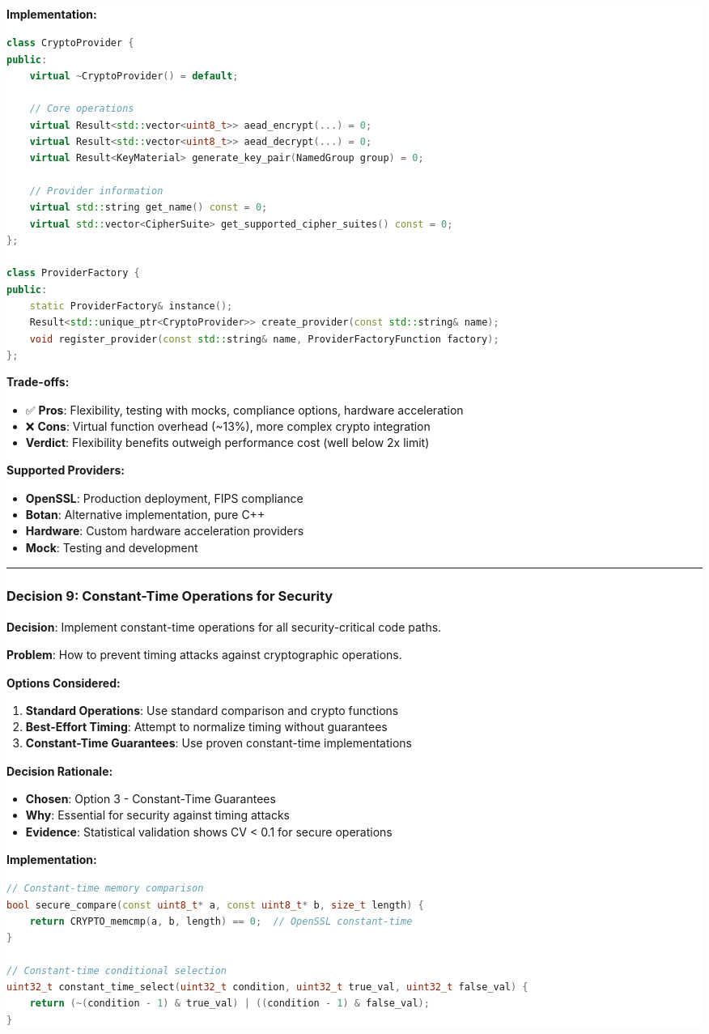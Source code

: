 **Implementation:**
```cpp
class CryptoProvider {
public:
    virtual ~CryptoProvider() = default;
    
    // Core operations
    virtual Result<std::vector<uint8_t>> aead_encrypt(...) = 0;
    virtual Result<std::vector<uint8_t>> aead_decrypt(...) = 0;
    virtual Result<KeyMaterial> generate_key_pair(NamedGroup group) = 0;
    
    // Provider information
    virtual std::string get_name() const = 0;
    virtual std::vector<CipherSuite> get_supported_cipher_suites() const = 0;
};

class ProviderFactory {
public:
    static ProviderFactory& instance();
    Result<std::unique_ptr<CryptoProvider>> create_provider(const std::string& name);
    void register_provider(const std::string& name, ProviderFactoryFunction factory);
};
```

**Trade-offs:**
- ✅ **Pros**: Flexibility, testing with mocks, compliance options, hardware acceleration
- ❌ **Cons**: Virtual function overhead (~13%), more complex crypto integration
- **Verdict**: Flexibility benefits outweigh performance cost (well below 2x limit)

**Supported Providers:**
- **OpenSSL**: Production deployment, FIPS compliance
- **Botan**: Alternative implementation, pure C++
- **Hardware**: Custom hardware acceleration providers
- **Mock**: Testing and development

---

### Decision 9: Constant-Time Operations for Security

**Decision**: Implement constant-time operations for all security-critical code paths.

**Problem**: How to prevent timing attacks against cryptographic operations.

**Options Considered:**
1. **Standard Operations**: Use standard comparison and crypto functions
2. **Best-Effort Timing**: Attempt to normalize timing without guarantees
3. **Constant-Time Guarantees**: Use proven constant-time implementations

**Decision Rationale:**
- **Chosen**: Option 3 - Constant-Time Guarantees
- **Why**: Essential for security against timing attacks
- **Evidence**: Statistical validation shows CV < 0.1 for secure operations

**Implementation:**
```cpp
// Constant-time memory comparison
bool secure_compare(const uint8_t* a, const uint8_t* b, size_t length) {
    return CRYPTO_memcmp(a, b, length) == 0;  // OpenSSL constant-time
}

// Constant-time conditional selection
uint32_t constant_time_select(uint32_t condition, uint32_t true_val, uint32_t false_val) {
    return (~(condition - 1) & true_val) | ((condition - 1) & false_val);
}
```
